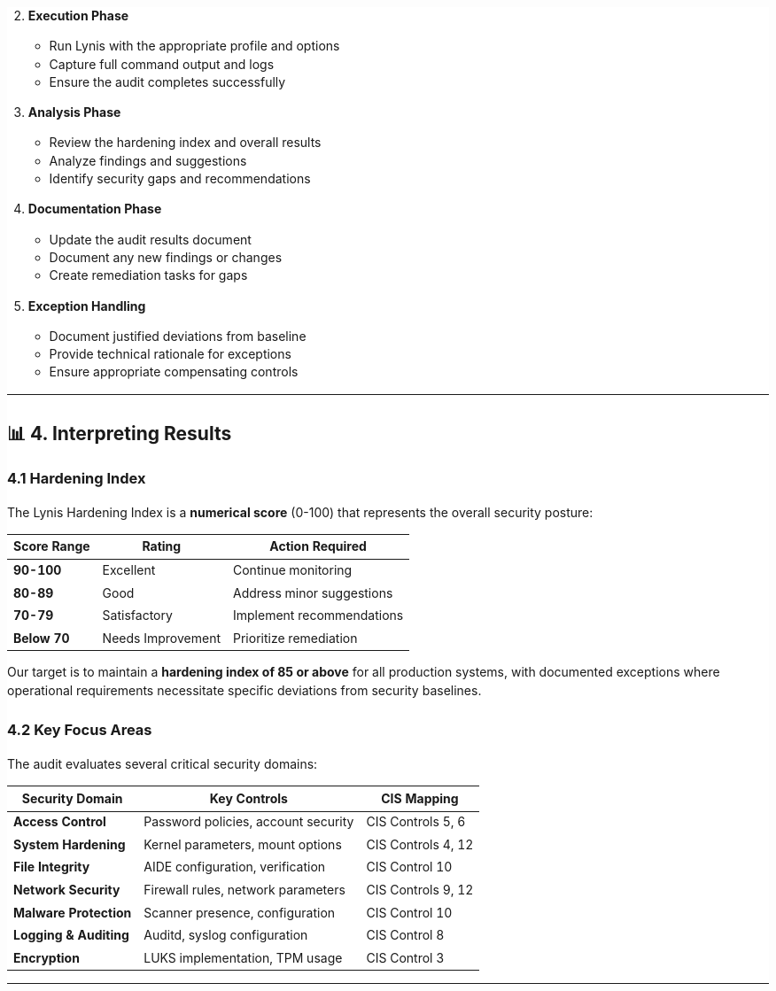 2. **Execution Phase**
   - Run Lynis with the appropriate profile and options
   - Capture full command output and logs
   - Ensure the audit completes successfully

3. **Analysis Phase**
   - Review the hardening index and overall results
   - Analyze findings and suggestions
   - Identify security gaps and recommendations

4. **Documentation Phase**
   - Update the audit results document
   - Document any new findings or changes
   - Create remediation tasks for gaps

5. **Exception Handling**
   - Document justified deviations from baseline
   - Provide technical rationale for exceptions
   - Ensure appropriate compensating controls

---

## 📊 **4. Interpreting Results**

### **4.1 Hardening Index**

The Lynis Hardening Index is a **numerical score** (0-100) that represents the overall security posture:

| **Score Range** | **Rating** | **Action Required** |
|----------------|------------|----------------------|
| **90-100** | Excellent | Continue monitoring |
| **80-89** | Good | Address minor suggestions |
| **70-79** | Satisfactory | Implement recommendations |
| **Below 70** | Needs Improvement | Prioritize remediation |

Our target is to maintain a **hardening index of 85 or above** for all production systems, with documented exceptions where operational requirements necessitate specific deviations from security baselines.

### **4.2 Key Focus Areas**

The audit evaluates several critical security domains:

| **Security Domain** | **Key Controls** | **CIS Mapping** |
|--------------------|-----------------|-----------------|
| **Access Control** | Password policies, account security | CIS Controls 5, 6 |
| **System Hardening** | Kernel parameters, mount options | CIS Controls 4, 12 |
| **File Integrity** | AIDE configuration, verification | CIS Control 10 |
| **Network Security** | Firewall rules, network parameters | CIS Controls 9, 12 |
| **Malware Protection** | Scanner presence, configuration | CIS Control 10 |
| **Logging & Auditing** | Auditd, syslog configuration | CIS Control 8 |
| **Encryption** | LUKS implementation, TPM usage | CIS Control 3 |

---
